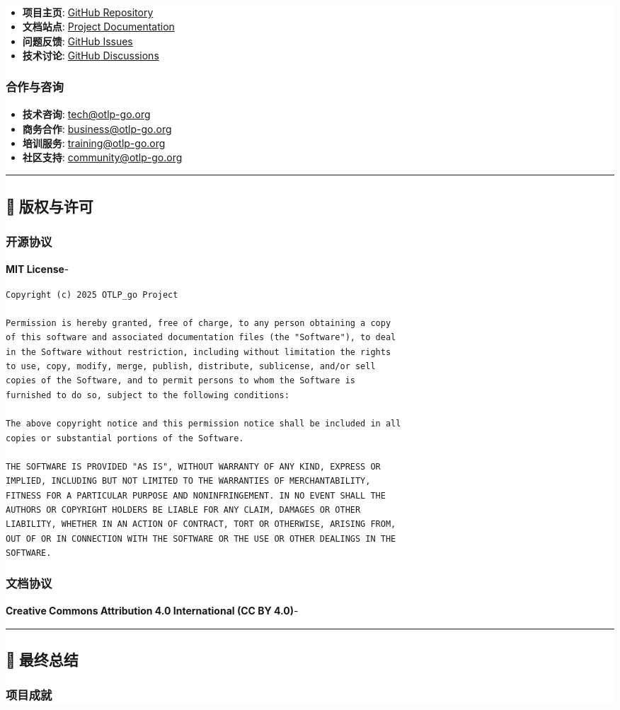 - **项目主页**: [GitHub Repository](https://github.com/your-repo/OTLP_go)
- **文档站点**: [Project Documentation](https://github.com/your-repo/OTLP_go)
- **问题反馈**: [GitHub Issues](https://github.com/your-repo/OTLP_go/issues)
- **技术讨论**: [GitHub Discussions](https://github.com/your-repo/OTLP_go/discussions)

### 合作与咨询

- **技术咨询**: <tech@otlp-go.org>
- **商务合作**: <business@otlp-go.org>
- **培训服务**: <training@otlp-go.org>
- **社区支持**: <community@otlp-go.org>

---

## 📜 版权与许可

### 开源协议

**MIT License**-

```text
Copyright (c) 2025 OTLP_go Project

Permission is hereby granted, free of charge, to any person obtaining a copy
of this software and associated documentation files (the "Software"), to deal
in the Software without restriction, including without limitation the rights
to use, copy, modify, merge, publish, distribute, sublicense, and/or sell
copies of the Software, and to permit persons to whom the Software is
furnished to do so, subject to the following conditions:

The above copyright notice and this permission notice shall be included in all
copies or substantial portions of the Software.

THE SOFTWARE IS PROVIDED "AS IS", WITHOUT WARRANTY OF ANY KIND, EXPRESS OR
IMPLIED, INCLUDING BUT NOT LIMITED TO THE WARRANTIES OF MERCHANTABILITY,
FITNESS FOR A PARTICULAR PURPOSE AND NONINFRINGEMENT. IN NO EVENT SHALL THE
AUTHORS OR COPYRIGHT HOLDERS BE LIABLE FOR ANY CLAIM, DAMAGES OR OTHER
LIABILITY, WHETHER IN AN ACTION OF CONTRACT, TORT OR OTHERWISE, ARISING FROM,
OUT OF OR IN CONNECTION WITH THE SOFTWARE OR THE USE OR OTHER DEALINGS IN THE
SOFTWARE.
```

### 文档协议

**Creative Commons Attribution 4.0 International (CC BY 4.0)**-

---

## 🎊 最终总结

### 项目成就
